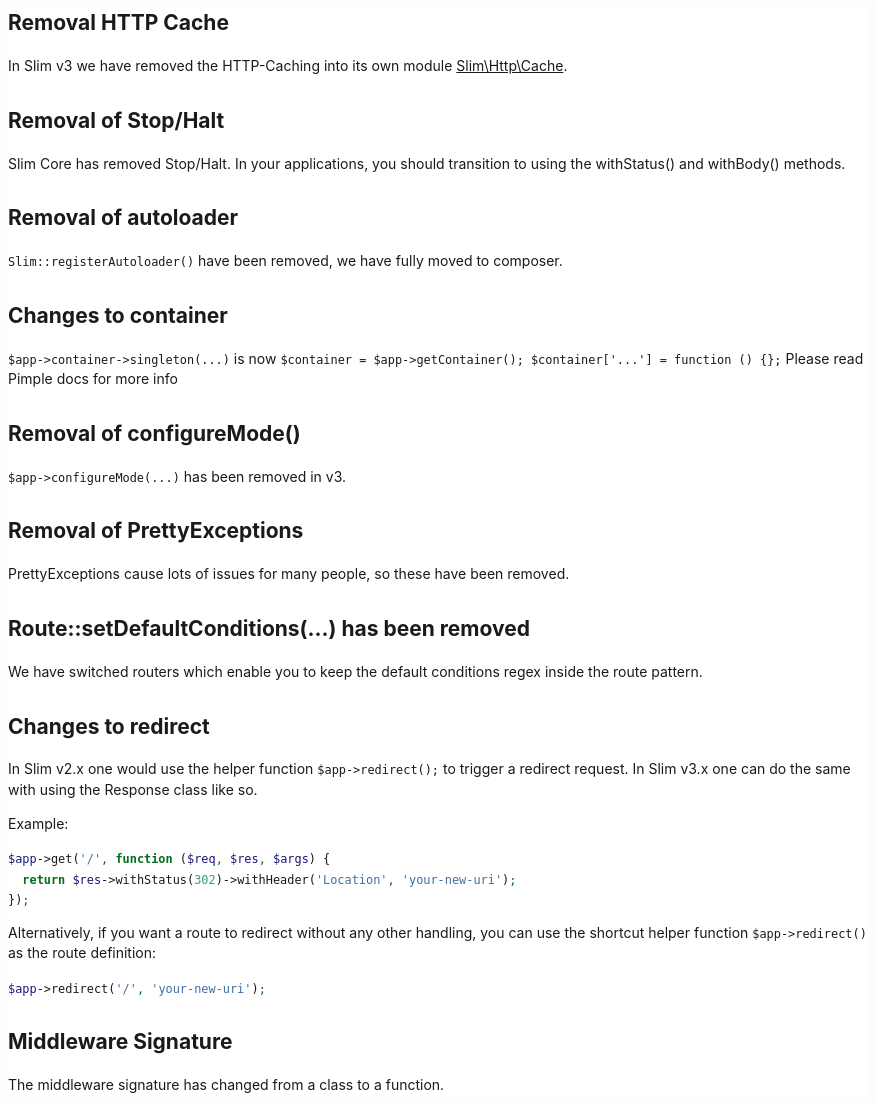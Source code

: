 ## Removal HTTP Cache
In Slim v3 we have removed the HTTP-Caching into its own module [Slim\Http\Cache](https://github.com/slimphp/Slim-HttpCache).

## Removal of Stop/Halt
Slim Core has removed Stop/Halt.
In your applications, you should transition to using the withStatus() and withBody() methods.

## Removal of autoloader
`Slim::registerAutoloader()` have been removed, we have fully moved to composer.

## Changes to container
`$app->container->singleton(...)` is now `$container = $app->getContainer(); $container['...'] = function () {};` Please read Pimple docs for more info

## Removal of configureMode()
`$app->configureMode(...)` has been removed in v3.

## Removal of PrettyExceptions
PrettyExceptions cause lots of issues for many people, so these have been removed.

## Route::setDefaultConditions(...) has been removed
We have switched routers which enable you to keep the default conditions regex inside the route pattern.

## Changes to redirect
In Slim v2.x one would use the helper function `$app->redirect();` to trigger a redirect request.
In Slim v3.x one can do the same with using the Response class like so.

Example:

```php
$app->get('/', function ($req, $res, $args) {
  return $res->withStatus(302)->withHeader('Location', 'your-new-uri');
});
```

Alternatively, if you want a route to redirect without any other handling, you
can use the shortcut helper function `$app->redirect()` as the route
definition:

```php
$app->redirect('/', 'your-new-uri');
```

## Middleware Signature
The middleware signature has changed from a class to a function.

